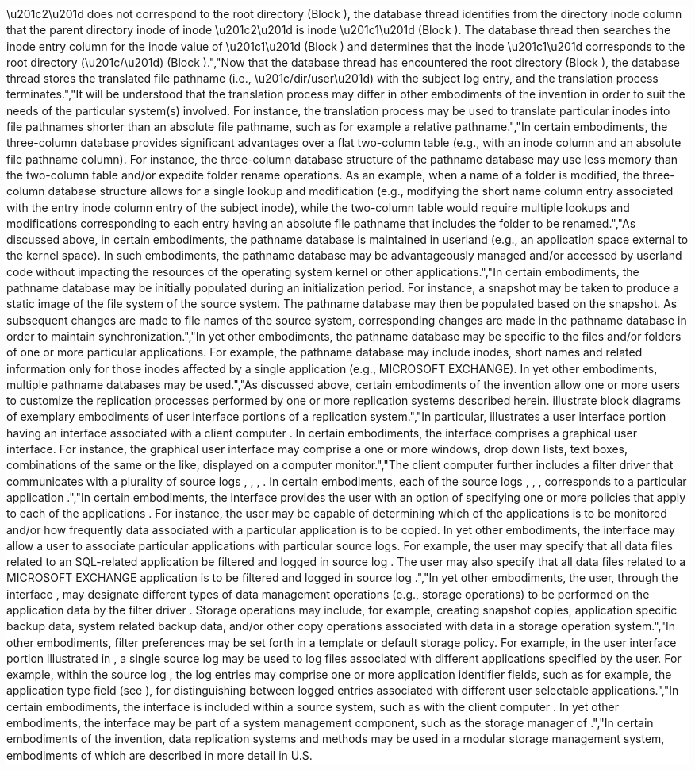 \u201c2\u201d does not correspond to the root directory (Block ), the database thread  identifies from the directory inode column  that the parent directory inode of inode \u201c2\u201d is inode \u201c1\u201d (Block ). The database thread  then searches the inode entry column  for the inode value of \u201c1\u201d (Block ) and determines that the inode \u201c1\u201d corresponds to the root directory (\u201c\/\u201d) (Block ).","Now that the database thread  has encountered the root directory (Block ), the database thread  stores the translated file pathname (i.e., \u201c\/dir\/user\u201d) with the subject log entry, and the translation process  terminates.","It will be understood that the translation process  may differ in other embodiments of the invention in order to suit the needs of the particular system(s) involved. For instance, the translation process  may be used to translate particular inodes into file pathnames shorter than an absolute file pathname, such as for example a relative pathname.","In certain embodiments, the three-column database  provides significant advantages over a flat two-column table (e.g., with an inode column and an absolute file pathname column). For instance, the three-column database structure of the pathname database  may use less memory than the two-column table and\/or expedite folder rename operations. As an example, when a name of a folder is modified, the three-column database structure allows for a single lookup and modification (e.g., modifying the short name column  entry associated with the entry inode column  entry of the subject inode), while the two-column table would require multiple lookups and modifications corresponding to each entry having an absolute file pathname that includes the folder to be renamed.","As discussed above, in certain embodiments, the pathname database  is maintained in userland (e.g., an application space external to the kernel space). In such embodiments, the pathname database  may be advantageously managed and\/or accessed by userland code without impacting the resources of the operating system kernel or other applications.","In certain embodiments, the pathname database  may be initially populated during an initialization period. For instance, a snapshot may be taken to produce a static image of the file system of the source system. The pathname database  may then be populated based on the snapshot. As subsequent changes are made to file names of the source system, corresponding changes are made in the pathname database  in order to maintain synchronization.","In yet other embodiments, the pathname database  may be specific to the files and\/or folders of one or more particular applications. For example, the pathname database  may include inodes, short names and related information only for those inodes affected by a single application (e.g., MICROSOFT EXCHANGE). In yet other embodiments, multiple pathname databases  may be used.","As discussed above, certain embodiments of the invention allow one or more users to customize the replication processes performed by one or more replication systems described herein.  illustrate block diagrams of exemplary embodiments of user interface portions of a replication system.","In particular,  illustrates a user interface portion  having an interface  associated with a client computer . In certain embodiments, the interface  comprises a graphical user interface. For instance, the graphical user interface may comprise a one or more windows, drop down lists, text boxes, combinations of the same or the like, displayed on a computer monitor.","The client computer  further includes a filter driver  that communicates with a plurality of source logs , , , . In certain embodiments, each of the source logs , , ,  corresponds to a particular application .","In certain embodiments, the interface  provides the user with an option of specifying one or more policies that apply to each of the applications . For instance, the user may be capable of determining which of the applications  is to be monitored and\/or how frequently data associated with a particular application is to be copied. In yet other embodiments, the interface  may allow a user to associate particular applications with particular source logs. For example, the user may specify that all data files related to an SQL-related application be filtered and logged in source log . The user may also specify that all data files related to a MICROSOFT EXCHANGE application is to be filtered and logged in source log .","In yet other embodiments, the user, through the interface , may designate different types of data management operations (e.g., storage operations) to be performed on the application data by the filter driver . Storage operations may include, for example, creating snapshot copies, application specific backup data, system related backup data, and\/or other copy operations associated with data in a storage operation system.","In other embodiments, filter preferences may be set forth in a template or default storage policy. For example, in the user interface portion  illustrated in , a single source log  may be used to log files associated with different applications specified by the user. For example, within the source log , the log entries may comprise one or more application identifier fields, such as for example, the application type field  (see ), for distinguishing between logged entries associated with different user selectable applications.","In certain embodiments, the interface  is included within a source system, such as with the client computer . In yet other embodiments, the interface  may be part of a system management component, such as the storage manager  of .","In certain embodiments of the invention, data replication systems and methods may be used in a modular storage management system, embodiments of which are described in more detail in U.S.
